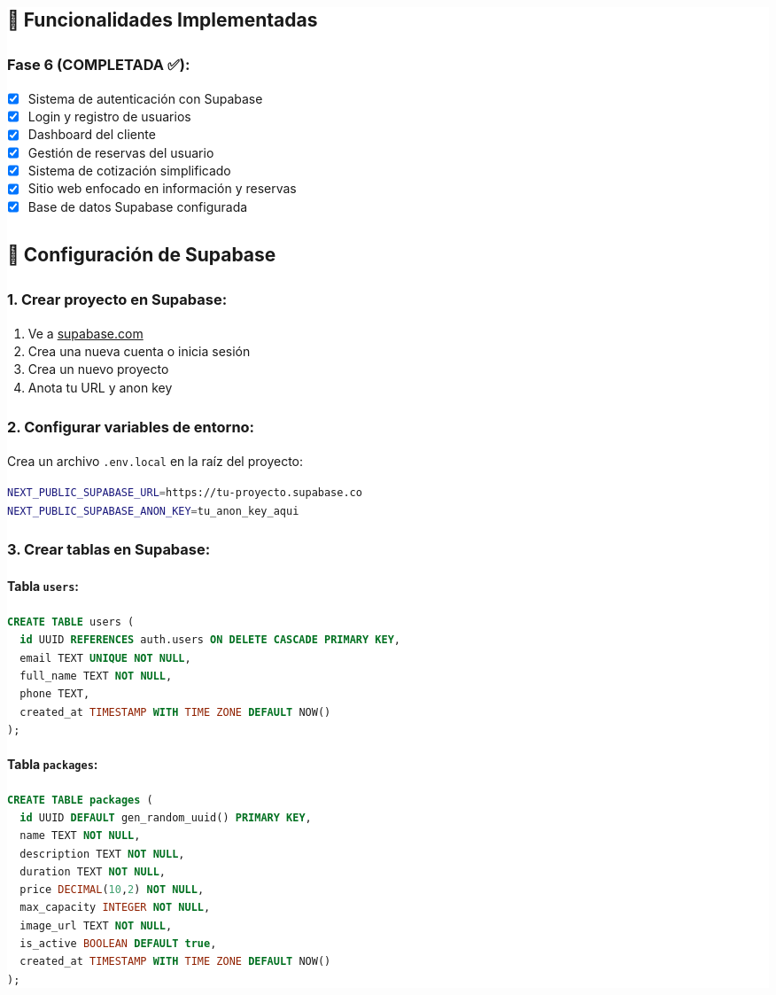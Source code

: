 ## 🚀 Funcionalidades Implementadas

### **Fase 6 (COMPLETADA ✅):**
- [x] Sistema de autenticación con Supabase
- [x] Login y registro de usuarios
- [x] Dashboard del cliente
- [x] Gestión de reservas del usuario
- [x] Sistema de cotización simplificado
- [x] Sitio web enfocado en información y reservas
- [x] Base de datos Supabase configurada

## 🔧 Configuración de Supabase

### **1. Crear proyecto en Supabase:**
1. Ve a [supabase.com](https://supabase.com)
2. Crea una nueva cuenta o inicia sesión
3. Crea un nuevo proyecto
4. Anota tu URL y anon key

### **2. Configurar variables de entorno:**
Crea un archivo `.env.local` en la raíz del proyecto:

```bash
NEXT_PUBLIC_SUPABASE_URL=https://tu-proyecto.supabase.co
NEXT_PUBLIC_SUPABASE_ANON_KEY=tu_anon_key_aqui
```

### **3. Crear tablas en Supabase:**

#### **Tabla `users`:**
```sql
CREATE TABLE users (
  id UUID REFERENCES auth.users ON DELETE CASCADE PRIMARY KEY,
  email TEXT UNIQUE NOT NULL,
  full_name TEXT NOT NULL,
  phone TEXT,
  created_at TIMESTAMP WITH TIME ZONE DEFAULT NOW()
);
```

#### **Tabla `packages`:**
```sql
CREATE TABLE packages (
  id UUID DEFAULT gen_random_uuid() PRIMARY KEY,
  name TEXT NOT NULL,
  description TEXT NOT NULL,
  duration TEXT NOT NULL,
  price DECIMAL(10,2) NOT NULL,
  max_capacity INTEGER NOT NULL,
  image_url TEXT NOT NULL,
  is_active BOOLEAN DEFAULT true,
  created_at TIMESTAMP WITH TIME ZONE DEFAULT NOW()
);
```
